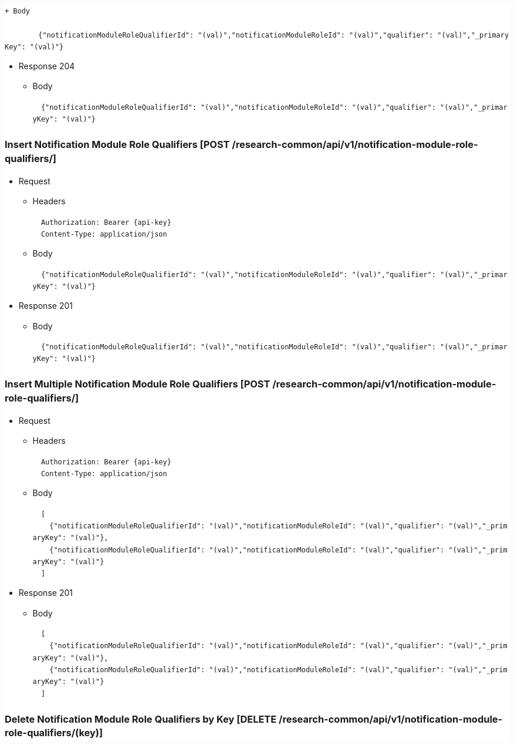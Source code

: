    + Body
    
            {"notificationModuleRoleQualifierId": "(val)","notificationModuleRoleId": "(val)","qualifier": "(val)","_primaryKey": "(val)"}
			
+ Response 204
    
    + Body
            
            {"notificationModuleRoleQualifierId": "(val)","notificationModuleRoleId": "(val)","qualifier": "(val)","_primaryKey": "(val)"}
### Insert Notification Module Role Qualifiers [POST /research-common/api/v1/notification-module-role-qualifiers/]

+ Request

    + Headers

            Authorization: Bearer {api-key}   
            Content-Type: application/json

    + Body
    
            {"notificationModuleRoleQualifierId": "(val)","notificationModuleRoleId": "(val)","qualifier": "(val)","_primaryKey": "(val)"}
			
+ Response 201
    
    + Body
            
            {"notificationModuleRoleQualifierId": "(val)","notificationModuleRoleId": "(val)","qualifier": "(val)","_primaryKey": "(val)"}
            
### Insert Multiple Notification Module Role Qualifiers [POST /research-common/api/v1/notification-module-role-qualifiers/]

+ Request

    + Headers

            Authorization: Bearer {api-key}   
            Content-Type: application/json

    + Body
    
            [
              {"notificationModuleRoleQualifierId": "(val)","notificationModuleRoleId": "(val)","qualifier": "(val)","_primaryKey": "(val)"},
              {"notificationModuleRoleQualifierId": "(val)","notificationModuleRoleId": "(val)","qualifier": "(val)","_primaryKey": "(val)"}
            ]
			
+ Response 201
    
    + Body
            
            [
              {"notificationModuleRoleQualifierId": "(val)","notificationModuleRoleId": "(val)","qualifier": "(val)","_primaryKey": "(val)"},
              {"notificationModuleRoleQualifierId": "(val)","notificationModuleRoleId": "(val)","qualifier": "(val)","_primaryKey": "(val)"}
            ]
### Delete Notification Module Role Qualifiers by Key [DELETE /research-common/api/v1/notification-module-role-qualifiers/(key)]
	 
